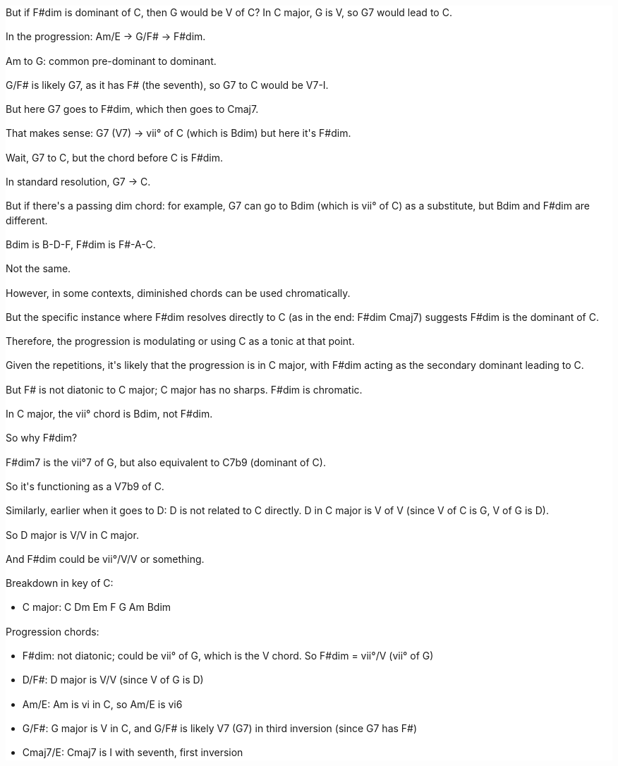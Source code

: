 But if F#dim is dominant of C, then G would be V of C? In C major, G is V, so G7 would lead to C.

In the progression: Am/E -> G/F# -> F#dim.

Am to G: common pre-dominant to dominant.

G/F# is likely G7, as it has F# (the seventh), so G7 to C would be V7-I.

But here G7 goes to F#dim, which then goes to Cmaj7.

That makes sense: G7 (V7) -> vii° of C (which is Bdim) but here it's F#dim.

Wait, G7 to C, but the chord before C is F#dim.

In standard resolution, G7 -> C.

But if there's a passing dim chord: for example, G7 can go to Bdim (which is vii° of C) as a substitute, but Bdim and F#dim are different.

Bdim is B-D-F, F#dim is F#-A-C.

Not the same.

However, in some contexts, diminished chords can be used chromatically.

But the specific instance where F#dim resolves directly to C (as in the end: F#dim Cmaj7) suggests F#dim is the dominant of C.

Therefore, the progression is modulating or using C as a tonic at that point.

Given the repetitions, it's likely that the progression is in C major, with F#dim acting as the secondary dominant leading to C.

But F# is not diatonic to C major; C major has no sharps. F#dim is chromatic.

In C major, the vii° chord is Bdim, not F#dim.

So why F#dim?

F#dim7 is the vii°7 of G, but also equivalent to C7b9 (dominant of C).

So it's functioning as a V7b9 of C.

Similarly, earlier when it goes to D: D is not related to C directly. D in C major is V of V (since V of C is G, V of G is D).

So D major is V/V in C major.

And F#dim could be vii°/V/V or something.

Breakdown in key of C:

- C major: C Dm Em F G Am Bdim

Progression chords:

- F#dim: not diatonic; could be vii° of G, which is the V chord. So F#dim = vii°/V (vii° of G)

- D/F#: D major is V/V (since V of G is D)

- Am/E: Am is vi in C, so Am/E is vi6

- G/F#: G major is V in C, and G/F# is likely V7 (G7) in third inversion (since G7 has F#)

- Cmaj7/E: Cmaj7 is I with seventh, first inversion
